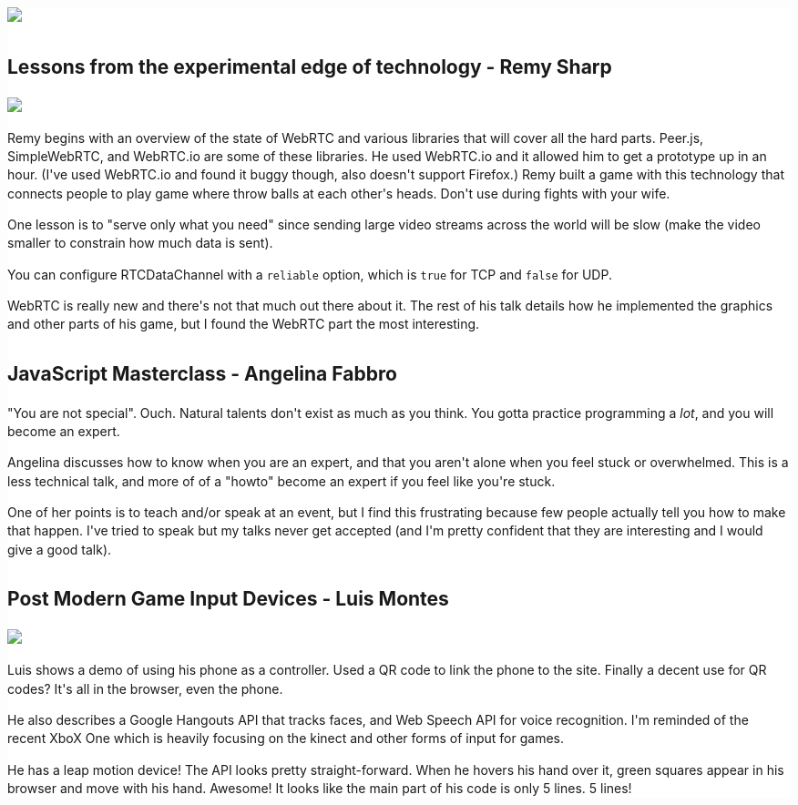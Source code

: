 ![](http://jlongster.com/s/jsconf-2013/IMG_7220.png)

<a id="tech-lessons"></a>
## Lessons from the experimental edge of technology - Remy Sharp

![](http://jlongster.com/s/jsconf-2013/IMG_7221.png)

Remy begins with an overview of the state of WebRTC and various libraries that will cover all the hard parts. Peer.js, SimpleWebRTC, and WebRTC.io are some of these libraries. He used WebRTC.io and it allowed him to get a prototype up in an hour. (I've used WebRTC.io and found it buggy though, also doesn't support Firefox.) Remy built a game with this technology that connects people to play game where throw balls at each other's heads. Don't use during fights with your wife.

One lesson is to "serve only what you need" since sending large video streams across the world will be slow (make the video smaller to constrain how much data is sent).

You can configure RTCDataChannel with a `reliable` option, which is `true` for TCP and `false` for UDP.

WebRTC is really new and there's not that much out there about it. The rest of his talk details how he implemented the graphics and other parts of his game, but I found the WebRTC part the most interesting.

<a id="javascript-masterclass"></a>
## JavaScript Masterclass - Angelina Fabbro 

"You are not special". Ouch. Natural talents don't exist as much as you think. You gotta practice programming a *lot*, and you will become an expert.

Angelina discusses how to know when you are an expert, and that you aren't alone when you feel stuck or overwhelmed. This is a less technical talk, and more of of a "howto" become an expert if you feel like you're stuck.

One of her points is to teach and/or speak at an event, but I find this frustrating because few people actually tell you how to make that happen. I've tried to speak but my talks never get accepted (and I'm pretty confident that they are interesting and I would give a good talk).

<a id="game-input"></a>
## Post Modern Game Input Devices - Luis Montes

![](http://jlongster.com/s/jsconf-2013/IMG_7229.png)

Luis shows a demo of using his phone as a controller. Used a QR code to link the phone to the site. Finally a decent use for QR codes? It's all in the browser, even the phone.

He also describes a Google Hangouts API that tracks faces, and Web Speech API for voice recognition. I'm reminded of the recent XboX One which is heavily focusing on the kinect and other forms of input for games.

He has a leap motion device! The API looks pretty straight-forward. When he hovers his hand over it, green squares appear in his browser and move with his hand. Awesome! It looks like the main part of his code is only 5 lines. 5 lines!
